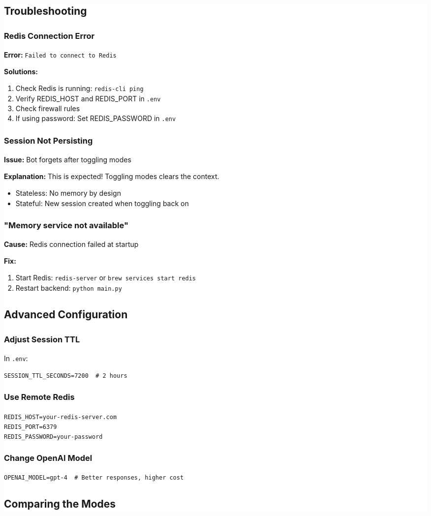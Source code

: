 ## Troubleshooting

### Redis Connection Error

**Error:** `Failed to connect to Redis`

**Solutions:**
1. Check Redis is running: `redis-cli ping`
2. Verify REDIS_HOST and REDIS_PORT in `.env`
3. Check firewall rules
4. If using password: Set REDIS_PASSWORD in `.env`

### Session Not Persisting

**Issue:** Bot forgets after toggling modes

**Explanation:** This is expected! Toggling modes clears the context.
- Stateless: No memory by design
- Stateful: New session created when toggling back on

### "Memory service not available"

**Cause:** Redis connection failed at startup

**Fix:**
1. Start Redis: `redis-server` or `brew services start redis`
2. Restart backend: `python main.py`

## Advanced Configuration

### Adjust Session TTL

In `.env`:
```env
SESSION_TTL_SECONDS=7200  # 2 hours
```

### Use Remote Redis

```env
REDIS_HOST=your-redis-server.com
REDIS_PORT=6379
REDIS_PASSWORD=your-password
```

### Change OpenAI Model

```env
OPENAI_MODEL=gpt-4  # Better responses, higher cost
```

## Comparing the Modes
